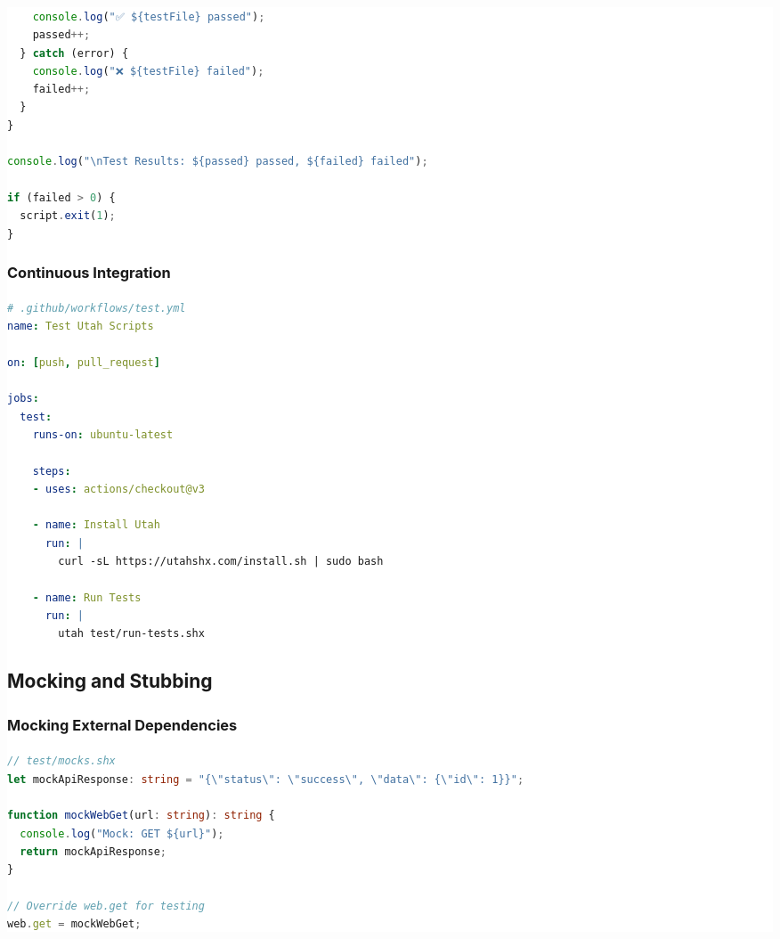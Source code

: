 ```typescript
    console.log("✅ ${testFile} passed");
    passed++;
  } catch (error) {
    console.log("❌ ${testFile} failed");
    failed++;
  }
}

console.log("\nTest Results: ${passed} passed, ${failed} failed");

if (failed > 0) {
  script.exit(1);
}
```

### Continuous Integration

```yaml
# .github/workflows/test.yml
name: Test Utah Scripts

on: [push, pull_request]

jobs:
  test:
    runs-on: ubuntu-latest

    steps:
    - uses: actions/checkout@v3

    - name: Install Utah
      run: |
        curl -sL https://utahshx.com/install.sh | sudo bash

    - name: Run Tests
      run: |
        utah test/run-tests.shx
```

## Mocking and Stubbing

### Mocking External Dependencies

```typescript
// test/mocks.shx
let mockApiResponse: string = "{\"status\": \"success\", \"data\": {\"id\": 1}}";

function mockWebGet(url: string): string {
  console.log("Mock: GET ${url}");
  return mockApiResponse;
}

// Override web.get for testing
web.get = mockWebGet;
```
